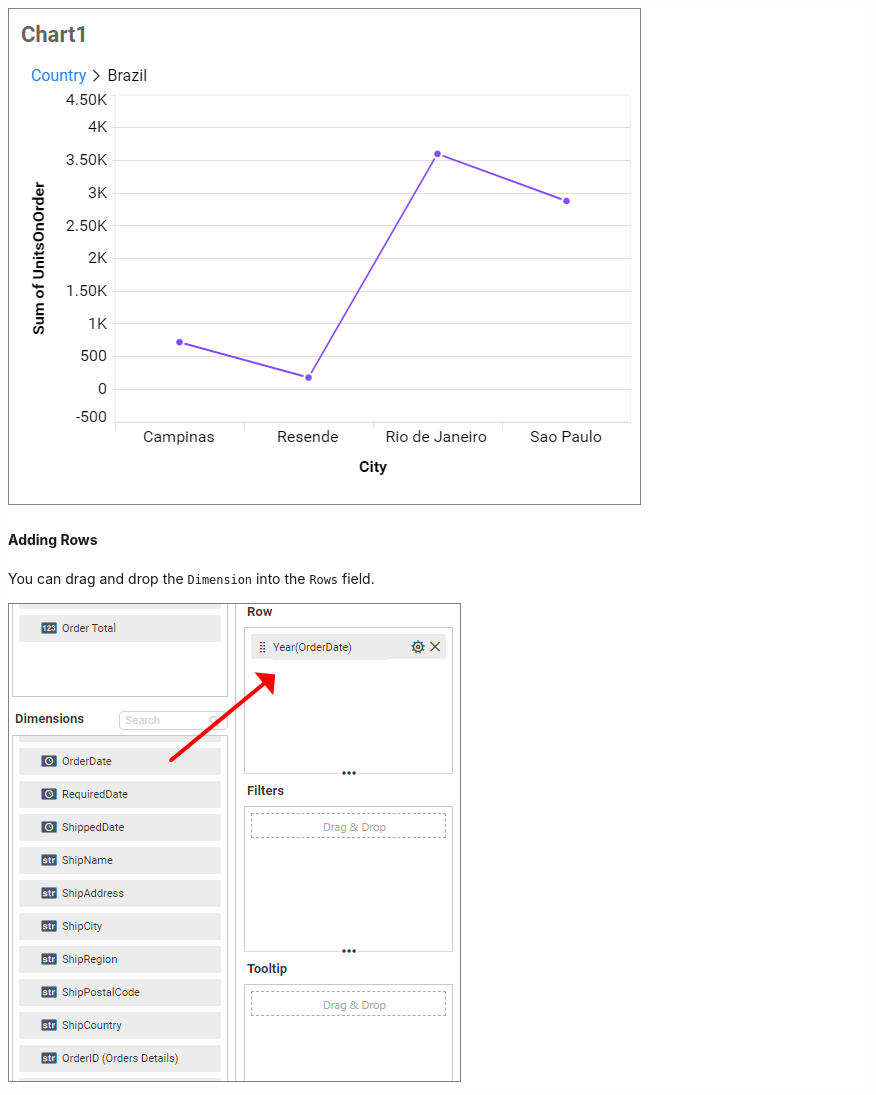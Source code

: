 ![Drilled view of the chart](/static/assets/embedded/visualizing-data/visualization-widgets/images/line-chart/linedrill.png)

#### Adding Rows

You can drag and drop the `Dimension` into the `Rows` field. 

![Drag and drop the Dimension](/static/assets/embedded/visualizing-data/visualization-widgets/images/line-chart/chart-row.png)
